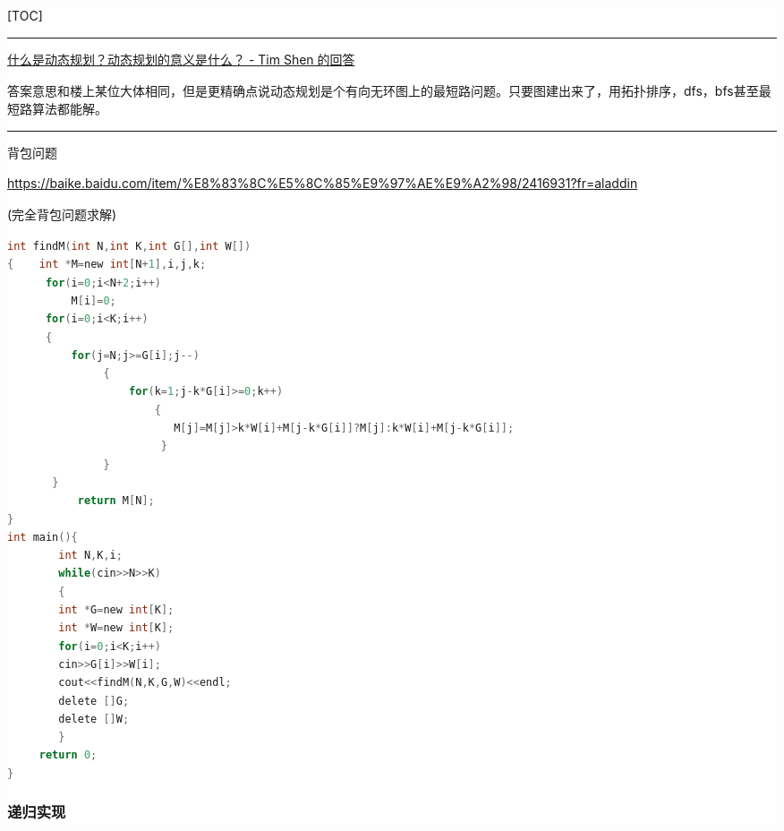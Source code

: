 [TOC]











---

[什么是动态规划？动态规划的意义是什么？ - Tim Shen 的回答](https://www.zhihu.com/question/23995189/answer/56259510)

答案意思和楼上某位大体相同，但是更精确点说动态规划是个有向无环图上的最短路问题。只要图建出来了，用拓扑排序，dfs，bfs甚至最短路算法都能解。

---

背包问题

https://baike.baidu.com/item/%E8%83%8C%E5%8C%85%E9%97%AE%E9%A2%98/2416931?fr=aladdin

(完全背包问题求解)

```c
int findM(int N,int K,int G[],int W[])
{    int *M=new int[N+1],i,j,k;   
      for(i=0;i<N+2;i++)
          M[i]=0;
      for(i=0;i<K;i++)
      {        
          for(j=N;j>=G[i];j--)
               {            
                   for(k=1;j-k*G[i]>=0;k++)
                       {
                          M[j]=M[j]>k*W[i]+M[j-k*G[i]]?M[j]:k*W[i]+M[j-k*G[i]];   
                        }    
               } 
       }  
           return M[N];
}
int main(){
        int N,K,i;
        while(cin>>N>>K)
        {
        int *G=new int[K];        
        int *W=new int[K];        
        for(i=0;i<K;i++)       
        cin>>G[i]>>W[i];        
        cout<<findM(N,K,G,W)<<endl;        
        delete []G;       
        delete []W;    
        }    
     return 0;
}
```

### 递归实现
